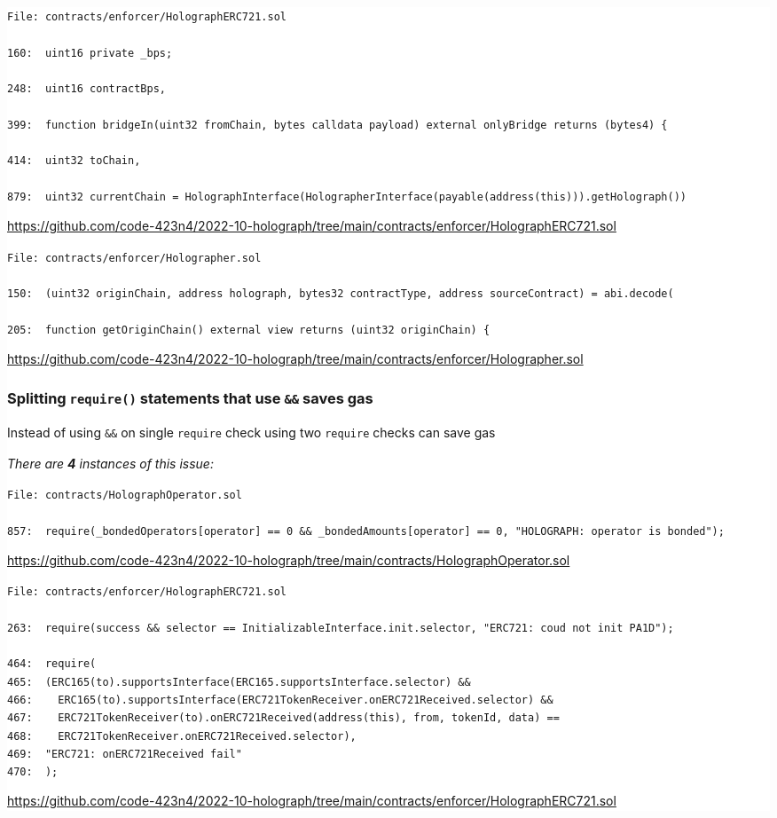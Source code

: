 ```solidity
File: contracts/enforcer/HolographERC721.sol

160:  uint16 private _bps;

248:  uint16 contractBps,

399:  function bridgeIn(uint32 fromChain, bytes calldata payload) external onlyBridge returns (bytes4) {

414:  uint32 toChain,

879:  uint32 currentChain = HolographInterface(HolographerInterface(payable(address(this))).getHolograph())
```
https://github.com/code-423n4/2022-10-holograph/tree/main/contracts/enforcer/HolographERC721.sol

```solidity
File: contracts/enforcer/Holographer.sol

150:  (uint32 originChain, address holograph, bytes32 contractType, address sourceContract) = abi.decode(

205:  function getOriginChain() external view returns (uint32 originChain) {
```
https://github.com/code-423n4/2022-10-holograph/tree/main/contracts/enforcer/Holographer.sol

### Splitting `require()` statements that use `&&` saves gas
Instead of using `&&` on single `require` check using two `require` checks can save gas

_There are **4** instances of this issue:_

```solidity
File: contracts/HolographOperator.sol

857:  require(_bondedOperators[operator] == 0 && _bondedAmounts[operator] == 0, "HOLOGRAPH: operator is bonded");
```
https://github.com/code-423n4/2022-10-holograph/tree/main/contracts/HolographOperator.sol

```solidity
File: contracts/enforcer/HolographERC721.sol

263:  require(success && selector == InitializableInterface.init.selector, "ERC721: coud not init PA1D");

464:  require(
465:  (ERC165(to).supportsInterface(ERC165.supportsInterface.selector) &&
466:    ERC165(to).supportsInterface(ERC721TokenReceiver.onERC721Received.selector) &&
467:    ERC721TokenReceiver(to).onERC721Received(address(this), from, tokenId, data) ==
468:    ERC721TokenReceiver.onERC721Received.selector),
469:  "ERC721: onERC721Received fail"
470:  );
```
https://github.com/code-423n4/2022-10-holograph/tree/main/contracts/enforcer/HolographERC721.sol
